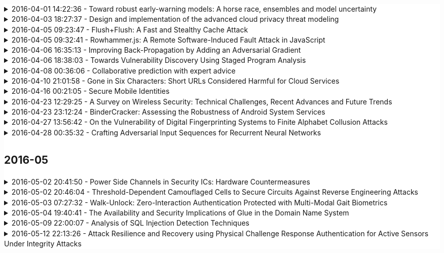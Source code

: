 <details><summary>2016-04-01 14:22:36 - Toward robust early-warning models: A horse race, ensembles and model uncertainty</summary></details>

<details><summary>2016-04-03 18:27:37 - Design and implementation of the advanced cloud privacy threat modeling</summary></details>

<details><summary>2016-04-05 09:23:47 - Flush+Flush: A Fast and Stealthy Cache Attack</summary></details>

<details><summary>2016-04-05 09:32:41 - Rowhammer.js: A Remote Software-Induced Fault Attack in JavaScript</summary></details>

<details><summary>2016-04-06 16:35:13 - Improving Back-Propagation by Adding an Adversarial Gradient</summary></details>

<details><summary>2016-04-06 18:38:03 - Towards Vulnerability Discovery Using Staged Program Analysis</summary></details>

<details><summary>2016-04-08 00:36:06 - Collaborative prediction with expert advice</summary></details>

<details><summary>2016-04-10 21:01:58 - Gone in Six Characters: Short URLs Considered Harmful for Cloud Services</summary></details>

<details><summary>2016-04-16 00:21:05 - Secure Mobile Identities</summary></details>

<details><summary>2016-04-23 12:29:25 - A Survey on Wireless Security: Technical Challenges, Recent Advances and Future Trends</summary></details>

<details><summary>2016-04-23 23:12:24 - BinderCracker: Assessing the Robustness of Android System Services</summary></details>

<details><summary>2016-04-27 13:56:42 - On the Vulnerability of Digital Fingerprinting Systems to Finite Alphabet Collusion Attacks</summary></details>

<details><summary>2016-04-28 00:35:32 - Crafting Adversarial Input Sequences for Recurrent Neural Networks</summary></details>


## 2016-05

<details><summary>2016-05-02 20:41:50 - Power Side Channels in Security ICs: Hardware Countermeasures</summary></details>

<details><summary>2016-05-02 20:46:04 - Threshold-Dependent Camouflaged Cells to Secure Circuits Against Reverse Engineering Attacks</summary></details>

<details><summary>2016-05-03 07:27:32 - Walk-Unlock: Zero-Interaction Authentication Protected with Multi-Modal Gait Biometrics</summary></details>

<details><summary>2016-05-04 19:40:41 - The Availability and Security Implications of Glue in the Domain Name System</summary></details>

<details><summary>2016-05-09 22:00:07 - Analysis of SQL Injection Detection Techniques</summary></details>

<details><summary>2016-05-12 22:13:26 - Attack Resilience and Recovery using Physical Challenge Response Authentication for Active Sensors Under Integrity Attacks</summary></details>
